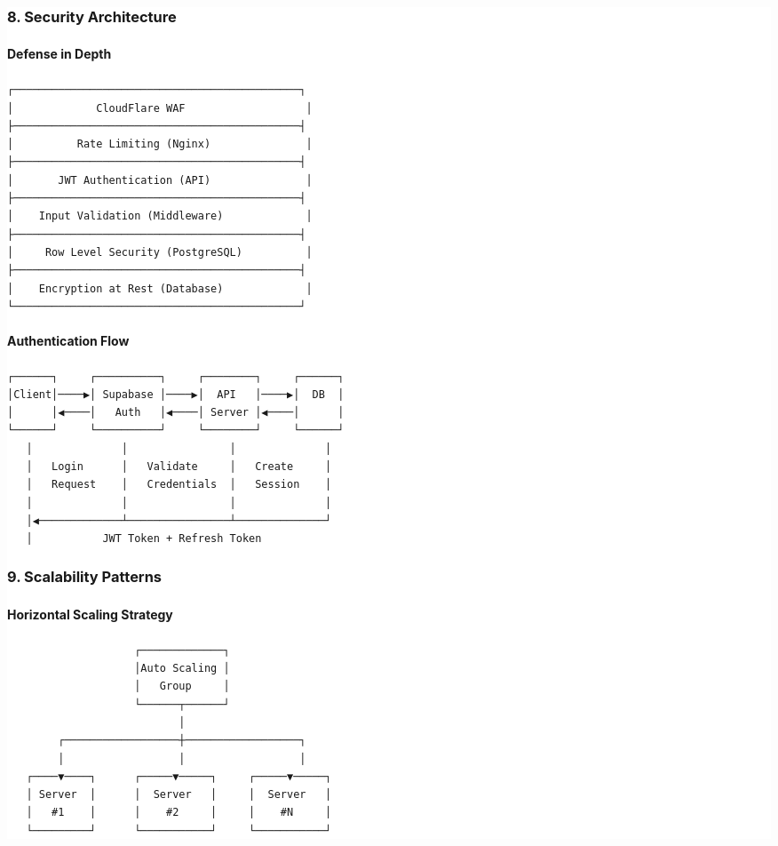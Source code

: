 ```typescript
```

### 8. Security Architecture

#### Defense in Depth
```
┌─────────────────────────────────────────────┐
│             CloudFlare WAF                   │
├─────────────────────────────────────────────┤
│          Rate Limiting (Nginx)               │
├─────────────────────────────────────────────┤
│       JWT Authentication (API)               │
├─────────────────────────────────────────────┤
│    Input Validation (Middleware)             │
├─────────────────────────────────────────────┤
│     Row Level Security (PostgreSQL)          │
├─────────────────────────────────────────────┤
│    Encryption at Rest (Database)             │
└─────────────────────────────────────────────┘
```

#### Authentication Flow
```
┌──────┐     ┌──────────┐     ┌────────┐     ┌──────┐
│Client│────▶│ Supabase │────▶│  API   │────▶│  DB  │
│      │◀────│   Auth   │◀────│ Server │◀────│      │
└──────┘     └──────────┘     └────────┘     └──────┘
   │              │                │              │
   │   Login      │   Validate     │   Create     │
   │   Request    │   Credentials  │   Session    │
   │              │                │              │
   │◀─────────────┴────────────────┴──────────────┘
   │           JWT Token + Refresh Token
```

### 9. Scalability Patterns

#### Horizontal Scaling Strategy
```
                    ┌─────────────┐
                    │Auto Scaling │
                    │   Group     │
                    └──────┬──────┘
                           │
        ┌──────────────────┼──────────────────┐
        │                  │                  │
   ┌────▼────┐      ┌─────▼─────┐     ┌─────▼─────┐
   │ Server  │      │  Server   │     │  Server   │
   │   #1    │      │    #2     │     │    #N     │
   └─────────┘      └───────────┘     └───────────┘
```
